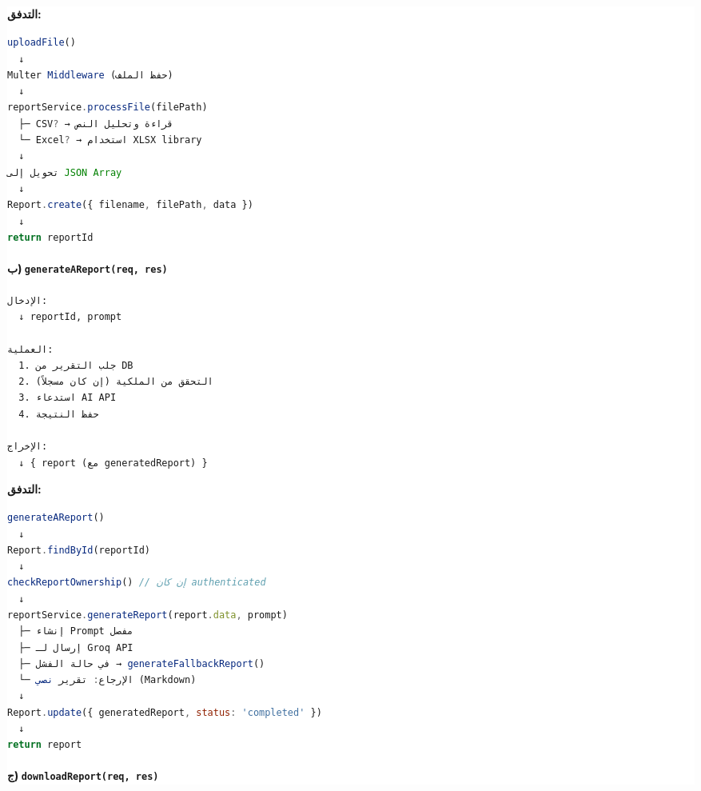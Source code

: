 **التدفق:**
```javascript
uploadFile()
  ↓
Multer Middleware (حفظ الملف)
  ↓
reportService.processFile(filePath)
  ├─ CSV? → قراءة وتحليل النص
  └─ Excel? → استخدام XLSX library
  ↓
تحويل إلى JSON Array
  ↓
Report.create({ filename, filePath, data })
  ↓
return reportId
```

#### ب) `generateAReport(req, res)`

```
الإدخال:
  ↓ reportId, prompt

العملية:
  1. جلب التقرير من DB
  2. التحقق من الملكية (إن كان مسجلاً)
  3. استدعاء AI API
  4. حفظ النتيجة
  
الإخراج:
  ↓ { report (مع generatedReport) }
```

**التدفق:**
```javascript
generateAReport()
  ↓
Report.findById(reportId)
  ↓
checkReportOwnership() // إن كان authenticated
  ↓
reportService.generateReport(report.data, prompt)
  ├─ إنشاء Prompt مفصل
  ├─ إرسال لـ Groq API
  ├─ في حالة الفشل → generateFallbackReport()
  └─ الإرجاع: تقرير نصي (Markdown)
  ↓
Report.update({ generatedReport, status: 'completed' })
  ↓
return report
```

#### ج) `downloadReport(req, res)`

